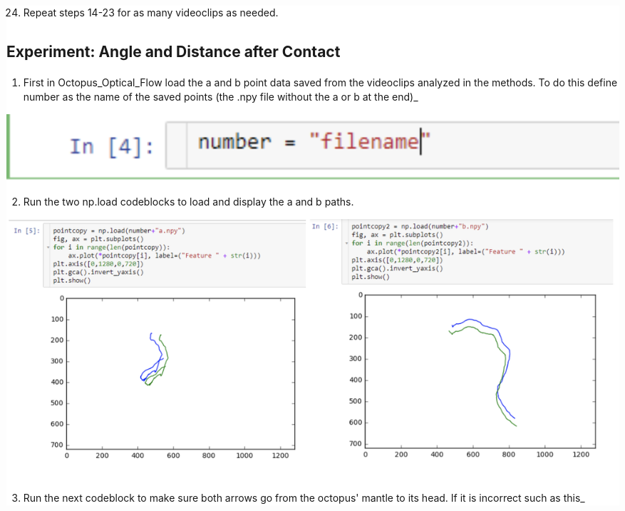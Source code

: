   24. Repeat steps 14-23 for as many videoclips as needed.

## Experiment: Angle and Distance after Contact

  1. First in Octopus_Optical_Flow load the a and b point data saved from the videoclips analyzed in the methods. To do this define number as the name of the saved points (the .npy file without the a or b at the end)_ 

[ ![](./img/octopusFighting-AngleStep1.png)](img/octopusFighting-AngleStep1.png)

  2. Run the two np.load codeblocks to load and display the a and b paths. 

[ ![](./img/octopusFighting-AngleStep2.png)](img/octopusFighting-AngleStep2.png)

  3. Run the next codeblock to make sure both arrows go from the octopus' mantle to its head. If it is incorrect such as this_ 
